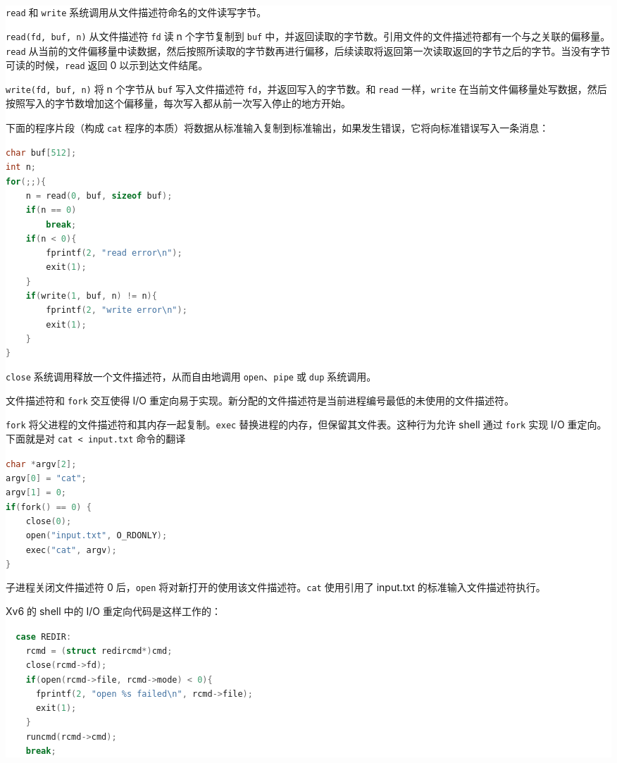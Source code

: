 `read` 和 `write` 系统调用从文件描述符命名的文件读写字节。

`read(fd, buf, n)` 从文件描述符 `fd` 读 n 个字节复制到 `buf` 中，并返回读取的字节数。引用文件的文件描述符都有一个与之关联的偏移量。`read` 从当前的文件偏移量中读数据，然后按照所读取的字节数再进行偏移，后续读取将返回第一次读取返回的字节之后的字节。当没有字节可读的时候，`read` 返回 0 以示到达文件结尾。

`write(fd, buf, n)` 将 n 个字节从 `buf` 写入文件描述符 `fd`，并返回写入的字节数。和 `read` 一样，`write` 在当前文件偏移量处写数据，然后按照写入的字节数增加这个偏移量，每次写入都从前一次写入停止的地方开始。

下面的程序片段（构成 `cat` 程序的本质）将数据从标准输入复制到标准输出，如果发生错误，它将向标准错误写入一条消息：

```c
char buf[512];
int n;
for(;;){
    n = read(0, buf, sizeof buf);
    if(n == 0)
		break;
    if(n < 0){
        fprintf(2, "read error\n");
        exit(1);
    }
    if(write(1, buf, n) != n){
        fprintf(2, "write error\n");
        exit(1);
	}
}
```

`close` 系统调用释放一个文件描述符，从而自由地调用 `open`、`pipe` 或 `dup` 系统调用。

文件描述符和 `fork` 交互使得 I/O 重定向易于实现。新分配的文件描述符是当前进程编号最低的未使用的文件描述符。

`fork` 将父进程的文件描述符和其内存一起复制。`exec` 替换进程的内存，但保留其文件表。这种行为允许 shell 通过 `fork` 实现 I/O 重定向。下面就是对 `cat < input.txt` 命令的翻译

```c
char *argv[2];
argv[0] = "cat";
argv[1] = 0;
if(fork() == 0) {
    close(0);
    open("input.txt", O_RDONLY);
    exec("cat", argv);
}
```

子进程关闭文件描述符 0 后，`open` 将对新打开的使用该文件描述符。`cat` 使用引用了 input.txt 的标准输入文件描述符执行。

Xv6 的 shell 中的 I/O 重定向代码是这样工作的：

```c
  case REDIR:
    rcmd = (struct redircmd*)cmd;
    close(rcmd->fd);
    if(open(rcmd->file, rcmd->mode) < 0){
      fprintf(2, "open %s failed\n", rcmd->file);
      exit(1);
    }
    runcmd(rcmd->cmd);
    break;
```
